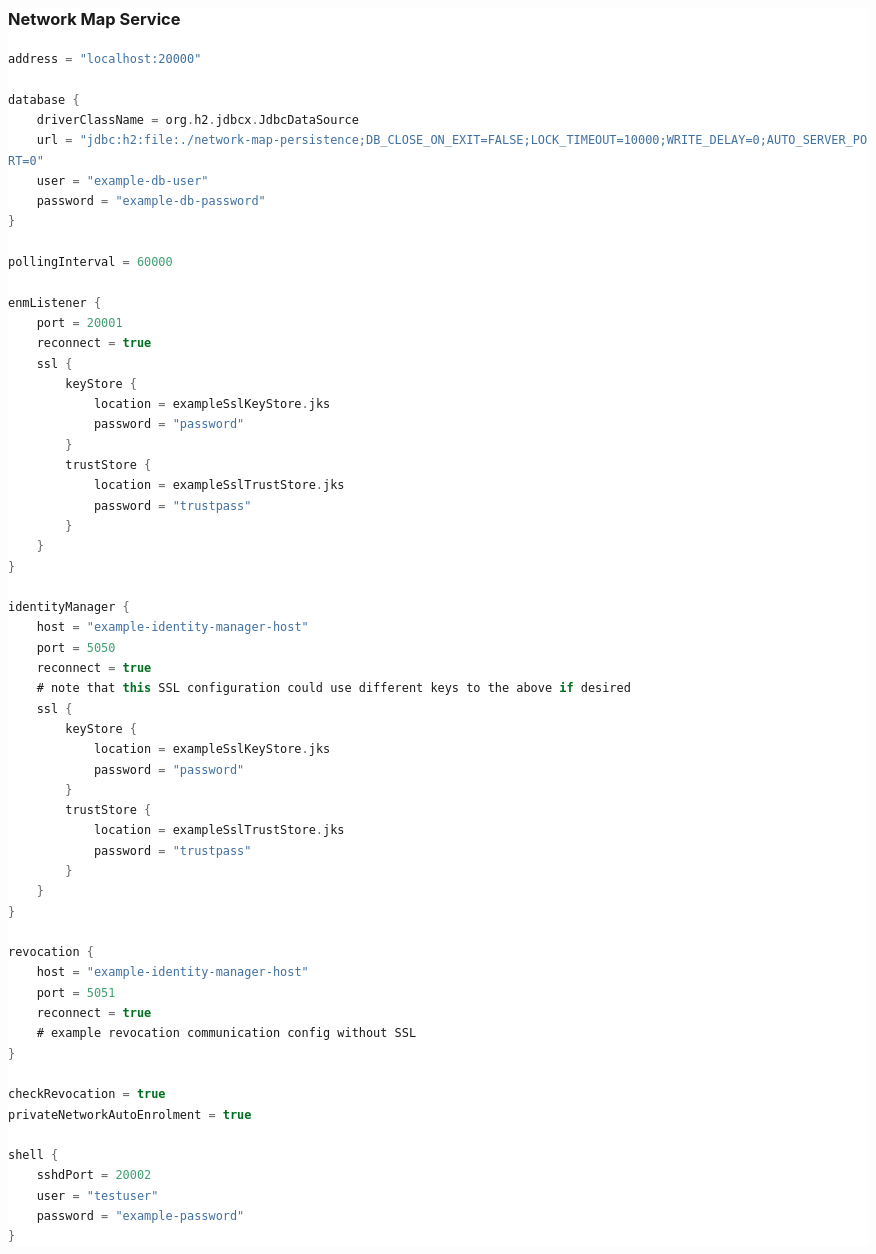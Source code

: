 ### Network Map Service

```kotlin
address = "localhost:20000"

database {
    driverClassName = org.h2.jdbcx.JdbcDataSource
    url = "jdbc:h2:file:./network-map-persistence;DB_CLOSE_ON_EXIT=FALSE;LOCK_TIMEOUT=10000;WRITE_DELAY=0;AUTO_SERVER_PORT=0"
    user = "example-db-user"
    password = "example-db-password"
}

pollingInterval = 60000

enmListener {
    port = 20001
    reconnect = true
    ssl {
        keyStore {
            location = exampleSslKeyStore.jks
            password = "password"
        }
        trustStore {
            location = exampleSslTrustStore.jks
            password = "trustpass"
        }
    }
}

identityManager {
    host = "example-identity-manager-host"
    port = 5050
    reconnect = true
    # note that this SSL configuration could use different keys to the above if desired
    ssl {
        keyStore {
            location = exampleSslKeyStore.jks
            password = "password"
        }
        trustStore {
            location = exampleSslTrustStore.jks
            password = "trustpass"
        }
    }
}

revocation {
    host = "example-identity-manager-host"
    port = 5051
    reconnect = true
    # example revocation communication config without SSL
}

checkRevocation = true
privateNetworkAutoEnrolment = true

shell {
    sshdPort = 20002
    user = "testuser"
    password = "example-password"
}

```